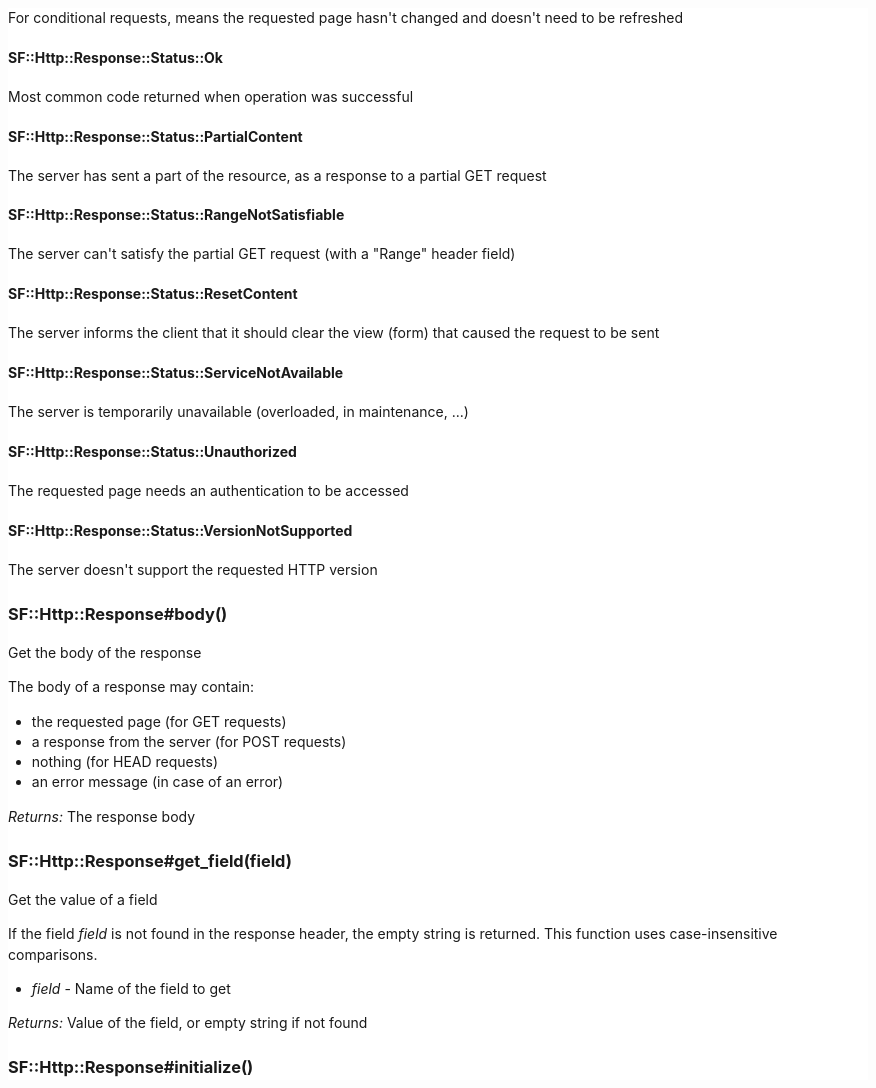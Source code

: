 For conditional requests, means the requested page hasn't changed and doesn't need to be refreshed

#### SF::Http::Response::Status::Ok

Most common code returned when operation was successful

#### SF::Http::Response::Status::PartialContent

The server has sent a part of the resource, as a response to a partial GET request

#### SF::Http::Response::Status::RangeNotSatisfiable

The server can't satisfy the partial GET request (with a "Range" header field)

#### SF::Http::Response::Status::ResetContent

The server informs the client that it should clear the view (form) that caused the request to be sent

#### SF::Http::Response::Status::ServiceNotAvailable

The server is temporarily unavailable (overloaded, in maintenance, ...)

#### SF::Http::Response::Status::Unauthorized

The requested page needs an authentication to be accessed

#### SF::Http::Response::Status::VersionNotSupported

The server doesn't support the requested HTTP version

### SF::Http::Response#body()

Get the body of the response

The body of a response may contain:
* the requested page (for GET requests)
* a response from the server (for POST requests)
* nothing (for HEAD requests)
* an error message (in case of an error)

*Returns:* The response body

### SF::Http::Response#get_field(field)

Get the value of a field

If the field *field* is not found in the response header,
the empty string is returned. This function uses
case-insensitive comparisons.

* *field* - Name of the field to get

*Returns:* Value of the field, or empty string if not found

### SF::Http::Response#initialize()
